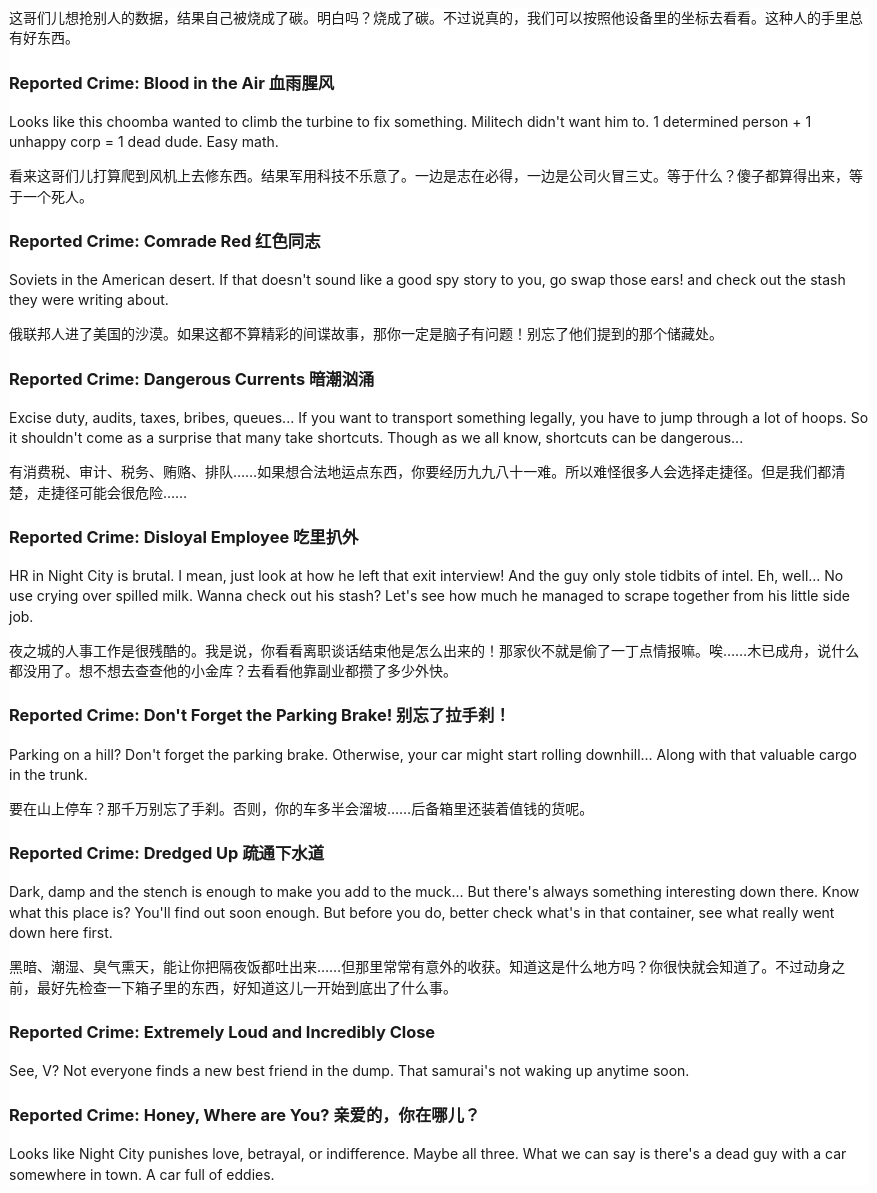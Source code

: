 这哥们儿想抢别人的数据，结果自己被烧成了碳。明白吗？烧成了碳。不过说真的，我们可以按照他设备里的坐标去看看。这种人的手里总有好东西。

### Reported Crime: Blood in the Air 血雨腥风

Looks like this choomba wanted to climb the turbine to fix something. Militech didn't want him to. 1 determined person + 1 unhappy corp = 1 dead dude. Easy math.

看来这哥们儿打算爬到风机上去修东西。结果军用科技不乐意了。一边是志在必得，一边是公司火冒三丈。等于什么？傻子都算得出来，等于一个死人。

### Reported Crime: Comrade Red 红色同志

Soviets in the American desert. If that doesn't sound like a good spy story to you, go swap those ears! and check out the stash they were writing about.

俄联邦人进了美国的沙漠。如果这都不算精彩的间谍故事，那你一定是脑子有问题！别忘了他们提到的那个储藏处。

### Reported Crime: Dangerous Currents 暗潮汹涌

Excise duty, audits, taxes, bribes, queues... If you want to transport something legally, you have to jump through a lot of hoops. So it shouldn't come as a surprise that many take shortcuts. Though as we all know, shortcuts can be dangerous...

有消费税、审计、税务、贿赂、排队……如果想合法地运点东西，你要经历九九八十一难。所以难怪很多人会选择走捷径。但是我们都清楚，走捷径可能会很危险……

### Reported Crime: Disloyal Employee 吃里扒外

HR in Night City is brutal. I mean, just look at how he left that exit interview! And the guy only stole tidbits of intel. Eh, well... No use crying over spilled milk. Wanna check out his stash? Let's see how much he managed to scrape together from his little side job.

夜之城的人事工作是很残酷的。我是说，你看看离职谈话结束他是怎么出来的！那家伙不就是偷了一丁点情报嘛。唉……木已成舟，说什么都没用了。想不想去查查他的小金库？去看看他靠副业都攒了多少外快。

### Reported Crime: Don't Forget the Parking Brake! 别忘了拉手刹！

Parking on a hill? Don't forget the parking brake. Otherwise, your car might start rolling downhill... Along with that valuable cargo in the trunk.

要在山上停车？那千万别忘了手刹。否则，你的车多半会溜坡……后备箱里还装着值钱的货呢。

### Reported Crime: Dredged Up 疏通下水道

Dark, damp and the stench is enough to make you add to the muck... But there's always something interesting down there. Know what this place is? You'll find out soon enough. But before you do, better check what's in that container, see what really went down here first.

黑暗、潮湿、臭气熏天，能让你把隔夜饭都吐出来……但那里常常有意外的收获。知道这是什么地方吗？你很快就会知道了。不过动身之前，最好先检查一下箱子里的东西，好知道这儿一开始到底出了什么事。

### Reported Crime: Extremely Loud and Incredibly Close

See, V? Not everyone finds a new best friend in the dump. That samurai's not waking up anytime soon.

### Reported Crime: Honey, Where are You? 亲爱的，你在哪儿？

Looks like Night City punishes love, betrayal, or indifference. Maybe all three. What we can say is there's a dead guy with a car somewhere in town. A car full of eddies.
